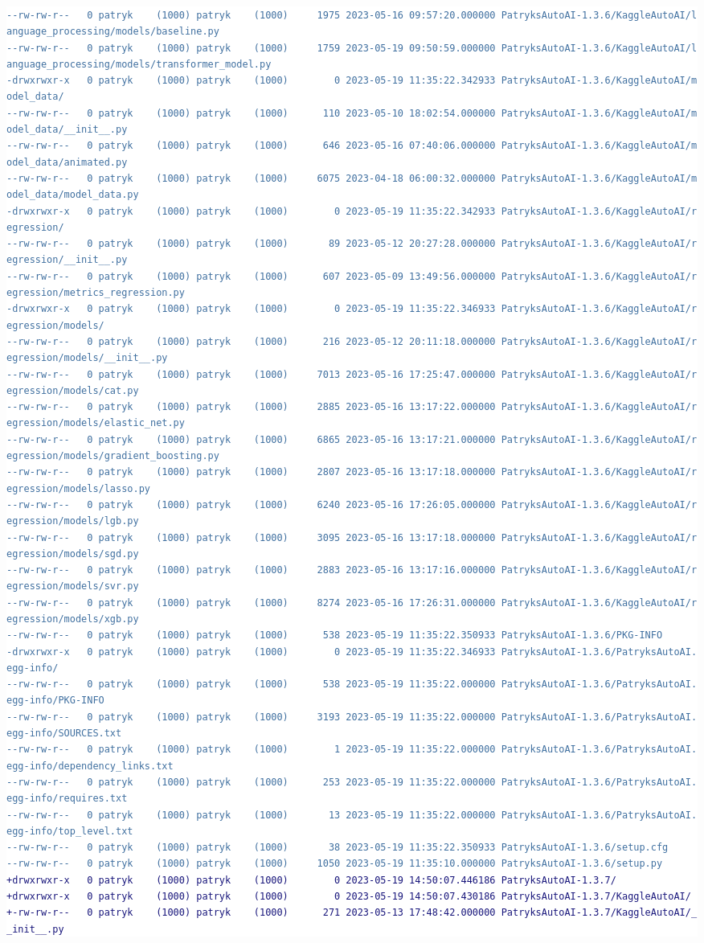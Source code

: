 ```diff
--rw-rw-r--   0 patryk    (1000) patryk    (1000)     1975 2023-05-16 09:57:20.000000 PatryksAutoAI-1.3.6/KaggleAutoAI/language_processing/models/baseline.py
--rw-rw-r--   0 patryk    (1000) patryk    (1000)     1759 2023-05-19 09:50:59.000000 PatryksAutoAI-1.3.6/KaggleAutoAI/language_processing/models/transformer_model.py
-drwxrwxr-x   0 patryk    (1000) patryk    (1000)        0 2023-05-19 11:35:22.342933 PatryksAutoAI-1.3.6/KaggleAutoAI/model_data/
--rw-rw-r--   0 patryk    (1000) patryk    (1000)      110 2023-05-10 18:02:54.000000 PatryksAutoAI-1.3.6/KaggleAutoAI/model_data/__init__.py
--rw-rw-r--   0 patryk    (1000) patryk    (1000)      646 2023-05-16 07:40:06.000000 PatryksAutoAI-1.3.6/KaggleAutoAI/model_data/animated.py
--rw-rw-r--   0 patryk    (1000) patryk    (1000)     6075 2023-04-18 06:00:32.000000 PatryksAutoAI-1.3.6/KaggleAutoAI/model_data/model_data.py
-drwxrwxr-x   0 patryk    (1000) patryk    (1000)        0 2023-05-19 11:35:22.342933 PatryksAutoAI-1.3.6/KaggleAutoAI/regression/
--rw-rw-r--   0 patryk    (1000) patryk    (1000)       89 2023-05-12 20:27:28.000000 PatryksAutoAI-1.3.6/KaggleAutoAI/regression/__init__.py
--rw-rw-r--   0 patryk    (1000) patryk    (1000)      607 2023-05-09 13:49:56.000000 PatryksAutoAI-1.3.6/KaggleAutoAI/regression/metrics_regression.py
-drwxrwxr-x   0 patryk    (1000) patryk    (1000)        0 2023-05-19 11:35:22.346933 PatryksAutoAI-1.3.6/KaggleAutoAI/regression/models/
--rw-rw-r--   0 patryk    (1000) patryk    (1000)      216 2023-05-12 20:11:18.000000 PatryksAutoAI-1.3.6/KaggleAutoAI/regression/models/__init__.py
--rw-rw-r--   0 patryk    (1000) patryk    (1000)     7013 2023-05-16 17:25:47.000000 PatryksAutoAI-1.3.6/KaggleAutoAI/regression/models/cat.py
--rw-rw-r--   0 patryk    (1000) patryk    (1000)     2885 2023-05-16 13:17:22.000000 PatryksAutoAI-1.3.6/KaggleAutoAI/regression/models/elastic_net.py
--rw-rw-r--   0 patryk    (1000) patryk    (1000)     6865 2023-05-16 13:17:21.000000 PatryksAutoAI-1.3.6/KaggleAutoAI/regression/models/gradient_boosting.py
--rw-rw-r--   0 patryk    (1000) patryk    (1000)     2807 2023-05-16 13:17:18.000000 PatryksAutoAI-1.3.6/KaggleAutoAI/regression/models/lasso.py
--rw-rw-r--   0 patryk    (1000) patryk    (1000)     6240 2023-05-16 17:26:05.000000 PatryksAutoAI-1.3.6/KaggleAutoAI/regression/models/lgb.py
--rw-rw-r--   0 patryk    (1000) patryk    (1000)     3095 2023-05-16 13:17:18.000000 PatryksAutoAI-1.3.6/KaggleAutoAI/regression/models/sgd.py
--rw-rw-r--   0 patryk    (1000) patryk    (1000)     2883 2023-05-16 13:17:16.000000 PatryksAutoAI-1.3.6/KaggleAutoAI/regression/models/svr.py
--rw-rw-r--   0 patryk    (1000) patryk    (1000)     8274 2023-05-16 17:26:31.000000 PatryksAutoAI-1.3.6/KaggleAutoAI/regression/models/xgb.py
--rw-rw-r--   0 patryk    (1000) patryk    (1000)      538 2023-05-19 11:35:22.350933 PatryksAutoAI-1.3.6/PKG-INFO
-drwxrwxr-x   0 patryk    (1000) patryk    (1000)        0 2023-05-19 11:35:22.346933 PatryksAutoAI-1.3.6/PatryksAutoAI.egg-info/
--rw-rw-r--   0 patryk    (1000) patryk    (1000)      538 2023-05-19 11:35:22.000000 PatryksAutoAI-1.3.6/PatryksAutoAI.egg-info/PKG-INFO
--rw-rw-r--   0 patryk    (1000) patryk    (1000)     3193 2023-05-19 11:35:22.000000 PatryksAutoAI-1.3.6/PatryksAutoAI.egg-info/SOURCES.txt
--rw-rw-r--   0 patryk    (1000) patryk    (1000)        1 2023-05-19 11:35:22.000000 PatryksAutoAI-1.3.6/PatryksAutoAI.egg-info/dependency_links.txt
--rw-rw-r--   0 patryk    (1000) patryk    (1000)      253 2023-05-19 11:35:22.000000 PatryksAutoAI-1.3.6/PatryksAutoAI.egg-info/requires.txt
--rw-rw-r--   0 patryk    (1000) patryk    (1000)       13 2023-05-19 11:35:22.000000 PatryksAutoAI-1.3.6/PatryksAutoAI.egg-info/top_level.txt
--rw-rw-r--   0 patryk    (1000) patryk    (1000)       38 2023-05-19 11:35:22.350933 PatryksAutoAI-1.3.6/setup.cfg
--rw-rw-r--   0 patryk    (1000) patryk    (1000)     1050 2023-05-19 11:35:10.000000 PatryksAutoAI-1.3.6/setup.py
+drwxrwxr-x   0 patryk    (1000) patryk    (1000)        0 2023-05-19 14:50:07.446186 PatryksAutoAI-1.3.7/
+drwxrwxr-x   0 patryk    (1000) patryk    (1000)        0 2023-05-19 14:50:07.430186 PatryksAutoAI-1.3.7/KaggleAutoAI/
+-rw-rw-r--   0 patryk    (1000) patryk    (1000)      271 2023-05-13 17:48:42.000000 PatryksAutoAI-1.3.7/KaggleAutoAI/__init__.py
```